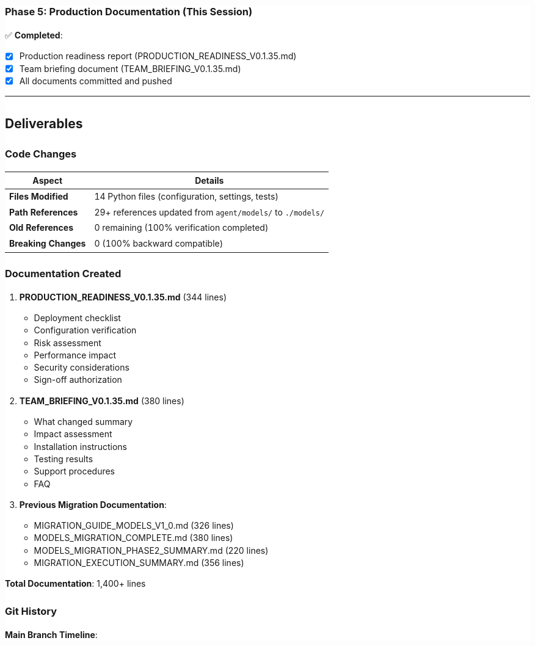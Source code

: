 ### Phase 5: Production Documentation (This Session)

✅ **Completed**:
- [x] Production readiness report (PRODUCTION_READINESS_V0.1.35.md)
- [x] Team briefing document (TEAM_BRIEFING_V0.1.35.md)
- [x] All documents committed and pushed

---

## Deliverables

### Code Changes

| Aspect | Details |
|--------|---------|
| **Files Modified** | 14 Python files (configuration, settings, tests) |
| **Path References** | 29+ references updated from `agent/models/` to `./models/` |
| **Old References** | 0 remaining (100% verification completed) |
| **Breaking Changes** | 0 (100% backward compatible) |

### Documentation Created

1. **PRODUCTION_READINESS_V0.1.35.md** (344 lines)
   - Deployment checklist
   - Configuration verification
   - Risk assessment
   - Performance impact
   - Security considerations
   - Sign-off authorization

2. **TEAM_BRIEFING_V0.1.35.md** (380 lines)
   - What changed summary
   - Impact assessment
   - Installation instructions
   - Testing results
   - Support procedures
   - FAQ

3. **Previous Migration Documentation**:
   - MIGRATION_GUIDE_MODELS_V1_0.md (326 lines)
   - MODELS_MIGRATION_COMPLETE.md (380 lines)
   - MODELS_MIGRATION_PHASE2_SUMMARY.md (220 lines)
   - MIGRATION_EXECUTION_SUMMARY.md (356 lines)

**Total Documentation**: 1,400+ lines

### Git History

**Main Branch Timeline**:
